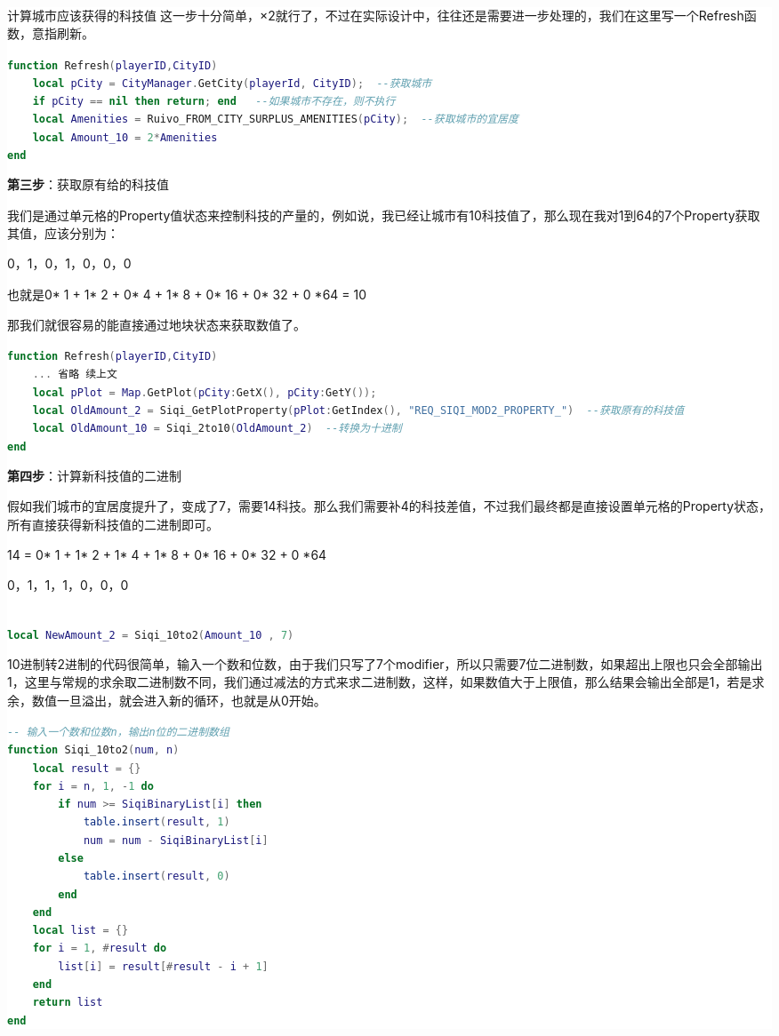 计算城市应该获得的科技值
这一步十分简单，×2就行了，不过在实际设计中，往往还是需要进一步处理的，我们在这里写一个Refresh函数，意指刷新。

```lua
function Refresh(playerID,CityID)
    local pCity = CityManager.GetCity(playerId, CityID);  --获取城市
    if pCity == nil then return; end   --如果城市不存在，则不执行
    local Amenities = Ruivo_FROM_CITY_SURPLUS_AMENITIES(pCity);  --获取城市的宜居度
    local Amount_10 = 2*Amenities
end
```

**第三步**：获取原有给的科技值

我们是通过单元格的Property值状态来控制科技的产量的，例如说，我已经让城市有10科技值了，那么现在我对1到64的7个Property获取其值，应该分别为：

0，1，0，1，0，0，0

也就是0* 1 + 1* 2 + 0* 4 + 1* 8 + 0* 16 + 0* 32 + 0 *64 = 10

那我们就很容易的能直接通过地块状态来获取数值了。

```lua
function Refresh(playerID,CityID)
    ... 省略 续上文
    local pPlot = Map.GetPlot(pCity:GetX(), pCity:GetY());
    local OldAmount_2 = Siqi_GetPlotProperty(pPlot:GetIndex(), "REQ_SIQI_MOD2_PROPERTY_")  --获取原有的科技值
    local OldAmount_10 = Siqi_2to10(OldAmount_2)  --转换为十进制
end
```

**第四步**：计算新科技值的二进制

假如我们城市的宜居度提升了，变成了7，需要14科技。那么我们需要补4的科技差值，不过我们最终都是直接设置单元格的Property状态，所有直接获得新科技值的二进制即可。

14 = 0* 1 + 1* 2 + 1* 4 + 1* 8 + 0* 16 + 0* 32 + 0 *64

0，1，1，1，0，0，0

```lua

local NewAmount_2 = Siqi_10to2(Amount_10 , 7)

```

10进制转2进制的代码很简单，输入一个数和位数，由于我们只写了7个modifier，所以只需要7位二进制数，如果超出上限也只会全部输出1，这里与常规的求余取二进制数不同，我们通过减法的方式来求二进制数，这样，如果数值大于上限值，那么结果会输出全部是1，若是求余，数值一旦溢出，就会进入新的循环，也就是从0开始。

```lua
-- 输入一个数和位数n，输出n位的二进制数组
function Siqi_10to2(num, n)
    local result = {}
    for i = n, 1, -1 do
        if num >= SiqiBinaryList[i] then
            table.insert(result, 1)
            num = num - SiqiBinaryList[i]
        else
            table.insert(result, 0)
        end
    end
    local list = {}
    for i = 1, #result do
        list[i] = result[#result - i + 1]
    end
    return list
end
```
